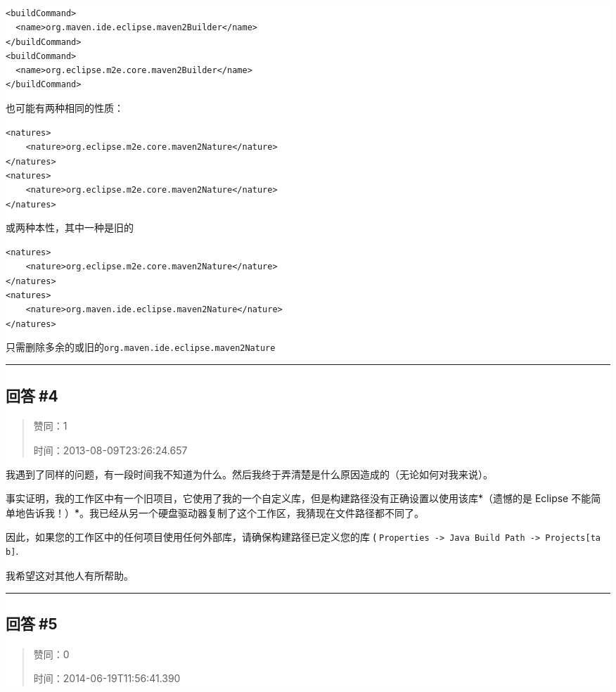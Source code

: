 ```
<buildCommand>
  <name>org.maven.ide.eclipse.maven2Builder</name>
</buildCommand>
<buildCommand>
  <name>org.eclipse.m2e.core.maven2Builder</name>
</buildCommand> 
```

也可能有两种相同的性质：

```
<natures>
    <nature>org.eclipse.m2e.core.maven2Nature</nature>
</natures>
<natures>
    <nature>org.eclipse.m2e.core.maven2Nature</nature>
</natures> 
```

或两种本性，其中一种是旧的

```
<natures>
    <nature>org.eclipse.m2e.core.maven2Nature</nature>
</natures>
<natures>
    <nature>org.maven.ide.eclipse.maven2Nature</nature>
</natures> 
```

只需删除多余的或旧的`org.maven.ide.eclipse.maven2Nature`

* * *

## 回答 #4

> 赞同：1
> 
> 时间：2013-08-09T23:26:24.657

我遇到了同样的问题，有一段时间我不知道为什么。然后我终于弄清楚是什么原因造成的（无论如何对我来说）。

事实证明，我的工作区中有一个旧项目，它使用了我的一个自定义库，但是构建路径没有正确设置以使用该库*（遗憾的是 Eclipse 不能简单地告诉我！）*。我已经从另一个硬盘驱动器复制了这个工作区，我猜现在文件路径都不同了。

因此，如果您的工作区中的任何项目使用任何外部库，请确保构建路径已定义您的库 ( `Properties -> Java Build Path -> Projects[tab]`.

我希望这对其他人有所帮助。

* * *

## 回答 #5

> 赞同：0
> 
> 时间：2014-06-19T11:56:41.390
